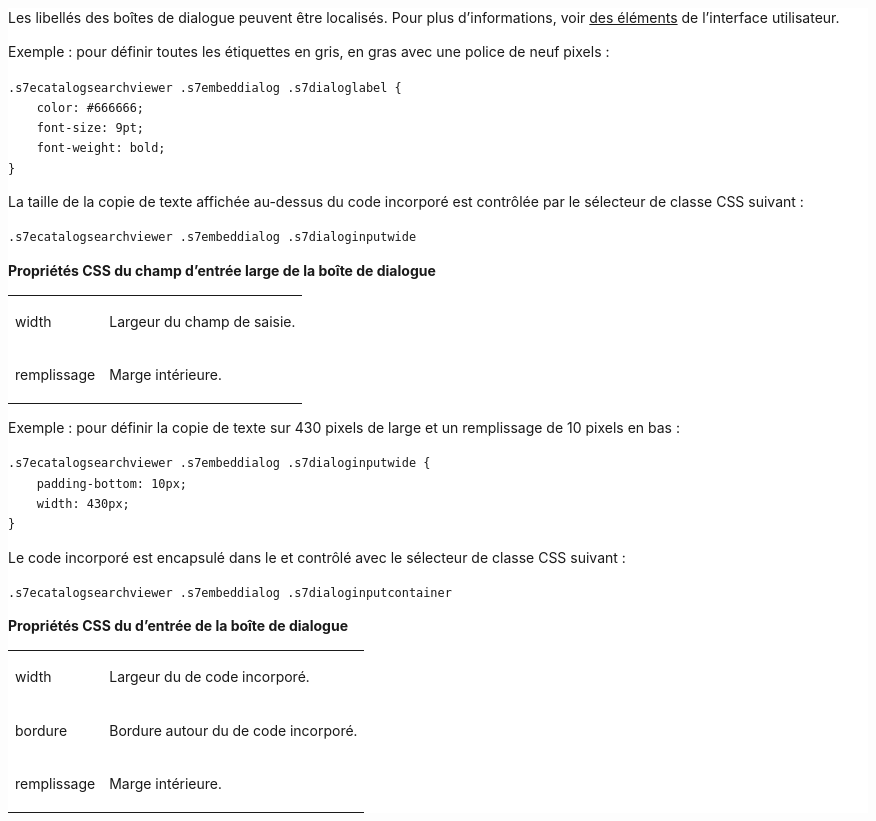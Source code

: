 Les libellés des boîtes de dialogue peuvent être localisés. Pour plus d’informations, voir [des éléments](../../../c-html5-s7-aem-asset-viewers/c-html5-ecatsearch-viewer-about/c-html5-ecatsearch-viewer-localization.md#concept-cbfc39344c494eb7b9f6a272cff0cc74) de l’interface utilisateur.

Exemple : pour définir toutes les étiquettes en gris, en gras avec une police de neuf pixels :

```
.s7ecatalogsearchviewer .s7embeddialog .s7dialoglabel { 
    color: #666666; 
    font-size: 9pt; 
    font-weight: bold; 
}
```

La taille de la copie de texte affichée au-dessus du code incorporé est contrôlée par le sélecteur de classe CSS suivant :

```
.s7ecatalogsearchviewer .s7embeddialog .s7dialoginputwide
```

**Propriétés CSS du champ d’entrée large de la boîte de dialogue**

<table id="table_7275B4365DFA4C0386FA2BDB7204A517"> 
 <tbody> 
  <tr> 
   <td colname="col1"> <p> <span class="codeph"> width </span> </p> </td> 
   <td colname="col2"> <p>Largeur du champ de saisie. </p> </td> 
  </tr> 
  <tr> 
   <td colname="col1"> <p> <span class="codeph"> remplissage </span> </p> </td> 
   <td colname="col2"> <p>Marge intérieure. </p> </td> 
  </tr> 
 </tbody> 
</table>

Exemple : pour définir la copie de texte sur 430 pixels de large et un remplissage de 10 pixels en bas :

```
.s7ecatalogsearchviewer .s7embeddialog .s7dialoginputwide { 
    padding-bottom: 10px; 
    width: 430px; 
}
```

Le code incorporé est encapsulé dans le  et contrôlé avec le sélecteur de classe CSS suivant :

```
.s7ecatalogsearchviewer .s7embeddialog .s7dialoginputcontainer
```

**Propriétés CSS du d’entrée de la boîte de dialogue**

<table id="table_7BC1C5919A54483F8121D928DC63233A"> 
 <tbody> 
  <tr> 
   <td colname="col1"> <p> <span class="codeph"> width </span> </p> </td> 
   <td colname="col2"> <p>Largeur du de code incorporé. </p> </td> 
  </tr> 
  <tr> 
   <td colname="col1"> <p> <span class="codeph"> bordure </span> </p> </td> 
   <td colname="col2"> <p>Bordure autour du de code incorporé. </p> </td> 
  </tr> 
  <tr> 
   <td colname="col1"> <p> <span class="codeph"> remplissage </span> </p> </td> 
   <td colname="col2"> <p>Marge intérieure. </p> </td> 
  </tr> 
 </tbody> 
</table>
